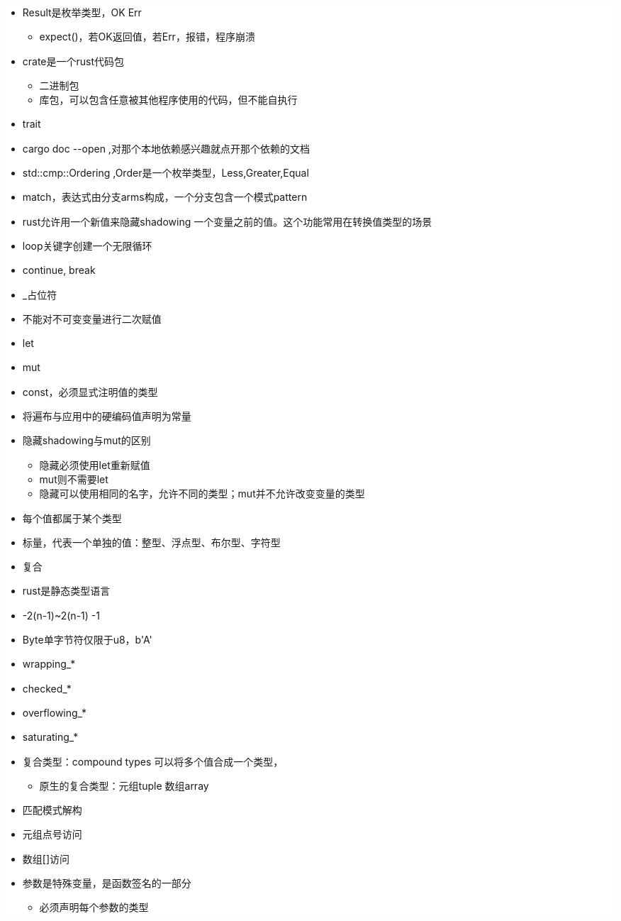 - Result是枚举类型，OK Err
  - expect()，若OK返回值，若Err，报错，程序崩溃

- crate是一个rust代码包
  - 二进制包
  - 库包，可以包含任意被其他程序使用的代码，但不能自执行

- trait

- cargo doc --open ,对那个本地依赖感兴趣就点开那个依赖的文档

- std::cmp::Ordering ,Order是一个枚举类型，Less,Greater,Equal

- match，表达式由分支arms构成，一个分支包含一个模式pattern

- rust允许用一个新值来隐藏shadowing 一个变量之前的值。这个功能常用在转换值类型的场景

- loop关键字创建一个无限循环 

- continue, break

- _占位符

- 不能对不可变变量进行二次赋值
- let
- mut
- const，必须显式注明值的类型
- 将遍布与应用中的硬编码值声明为常量

- 隐藏shadowing与mut的区别
  - 隐藏必须使用let重新赋值
  - mut则不需要let
  - 隐藏可以使用相同的名字，允许不同的类型；mut并不允许改变变量的类型

- 每个值都属于某个类型

- 标量，代表一个单独的值：整型、浮点型、布尔型、字符型
- 复合

- rust是静态类型语言

- -2(n-1)~2(n-1) -1

- Byte单字节符仅限于u8，b'A'

- wrapping_*
- checked_*
- overflowing_*
- saturating_*

- 复合类型：compound types 可以将多个值合成一个类型，
  - 原生的复合类型：元组tuple 数组array

- 匹配模式解构

- 元组点号访问

- 数组[]访问

- 参数是特殊变量，是函数签名的一部分
  - 必须声明每个参数的类型
